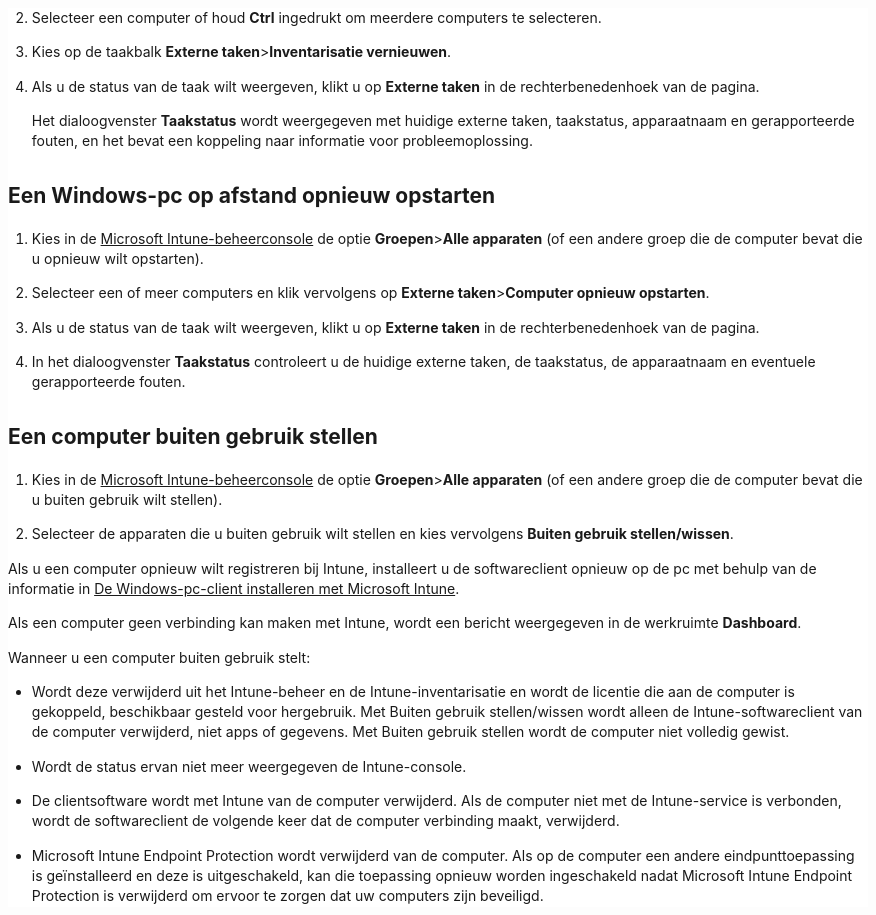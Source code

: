 2.  Selecteer een computer of houd **Ctrl** ingedrukt om meerdere computers te selecteren.

3.  Kies op de taakbalk **Externe taken**&gt;**Inventarisatie vernieuwen**.

4.  Als u de status van de taak wilt weergeven, klikt u op **Externe taken** in de rechterbenedenhoek van de pagina.

    Het dialoogvenster **Taakstatus** wordt weergegeven met huidige externe taken, taakstatus, apparaatnaam en gerapporteerde fouten, en het bevat een koppeling naar informatie voor probleemoplossing.


## <a name="remotely-restart-a-windows-pc"></a>Een Windows-pc op afstand opnieuw opstarten

1.  Kies in de [Microsoft Intune-beheerconsole](https://manage.microsoft.com/) de optie **Groepen**&gt;**Alle apparaten** (of een andere groep die de computer bevat die u opnieuw wilt opstarten).

2.  Selecteer een of meer computers en klik vervolgens op **Externe taken**&gt;**Computer opnieuw opstarten**.

3.  Als u de status van de taak wilt weergeven, klikt u op **Externe taken** in de rechterbenedenhoek van de pagina.

4.  In het dialoogvenster **Taakstatus** controleert u de huidige externe taken, de taakstatus, de apparaatnaam en eventuele gerapporteerde fouten.

## <a name="retire-a-computer"></a>Een computer buiten gebruik stellen

1.  Kies in de [Microsoft Intune-beheerconsole](https://manage.microsoft.com/) de optie **Groepen**&gt;**Alle apparaten** (of een andere groep die de computer bevat die u buiten gebruik wilt stellen).

2.  Selecteer de apparaten die u buiten gebruik wilt stellen en kies vervolgens **Buiten gebruik stellen/wissen**.

Als u een computer opnieuw wilt registreren bij Intune, installeert u de softwareclient opnieuw op de pc met behulp van de informatie in [De Windows-pc-client installeren met Microsoft Intune](install-the-windows-pc-client-with-microsoft-intune.md).

Als een computer geen verbinding kan maken met Intune, wordt een bericht weergegeven in de werkruimte **Dashboard**.

Wanneer u een computer buiten gebruik stelt:

-   Wordt deze verwijderd uit het Intune-beheer en de Intune-inventarisatie en wordt de licentie die aan de computer is gekoppeld, beschikbaar gesteld voor hergebruik. Met Buiten gebruik stellen/wissen wordt alleen de Intune-softwareclient van de computer verwijderd, niet apps of gegevens. Met Buiten gebruik stellen wordt de computer niet volledig gewist.

-   Wordt de status ervan niet meer weergegeven de Intune-console.

-   De clientsoftware wordt met Intune van de computer verwijderd. Als de computer niet met de Intune-service is verbonden, wordt de softwareclient de volgende keer dat de computer verbinding maakt, verwijderd.

-   Microsoft Intune Endpoint Protection wordt verwijderd van de computer. Als op de computer een andere eindpunttoepassing is geïnstalleerd en deze is uitgeschakeld, kan die toepassing opnieuw worden ingeschakeld nadat Microsoft Intune Endpoint Protection is verwijderd om ervoor te zorgen dat uw computers zijn beveiligd.
